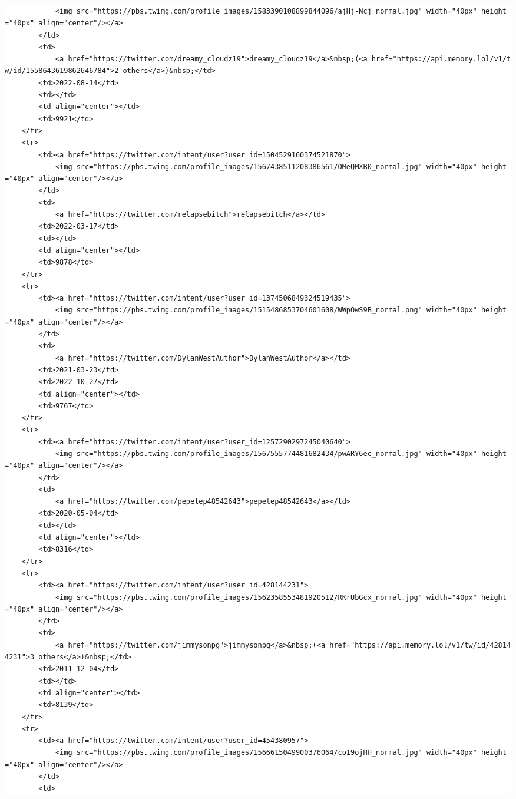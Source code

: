                 <img src="https://pbs.twimg.com/profile_images/1583390108899844096/ajHj-Ncj_normal.jpg" width="40px" height="40px" align="center"/></a>
            </td>
            <td>
                <a href="https://twitter.com/dreamy_cloudz19">dreamy_cloudz19</a>&nbsp;(<a href="https://api.memory.lol/v1/tw/id/1558643619862646784">2 others</a>)&nbsp;</td>
            <td>2022-08-14</td>
            <td></td>
            <td align="center"></td>
            <td>9921</td>
        </tr>
        <tr>
            <td><a href="https://twitter.com/intent/user?user_id=1504529160374521870">
                <img src="https://pbs.twimg.com/profile_images/1567438511208386561/OMeQMXB0_normal.jpg" width="40px" height="40px" align="center"/></a>
            </td>
            <td>
                <a href="https://twitter.com/relapsebitch">relapsebitch</a></td>
            <td>2022-03-17</td>
            <td></td>
            <td align="center"></td>
            <td>9878</td>
        </tr>
        <tr>
            <td><a href="https://twitter.com/intent/user?user_id=1374506849324519435">
                <img src="https://pbs.twimg.com/profile_images/1515486853704601608/WWpOwS9B_normal.png" width="40px" height="40px" align="center"/></a>
            </td>
            <td>
                <a href="https://twitter.com/DylanWestAuthor">DylanWestAuthor</a></td>
            <td>2021-03-23</td>
            <td>2022-10-27</td>
            <td align="center"></td>
            <td>9767</td>
        </tr>
        <tr>
            <td><a href="https://twitter.com/intent/user?user_id=1257290297245040640">
                <img src="https://pbs.twimg.com/profile_images/1567555774481682434/pwARY6ec_normal.jpg" width="40px" height="40px" align="center"/></a>
            </td>
            <td>
                <a href="https://twitter.com/pepelep48542643">pepelep48542643</a></td>
            <td>2020-05-04</td>
            <td></td>
            <td align="center"></td>
            <td>8316</td>
        </tr>
        <tr>
            <td><a href="https://twitter.com/intent/user?user_id=428144231">
                <img src="https://pbs.twimg.com/profile_images/1562358553481920512/RKrUbGcx_normal.jpg" width="40px" height="40px" align="center"/></a>
            </td>
            <td>
                <a href="https://twitter.com/jimmysonpg">jimmysonpg</a>&nbsp;(<a href="https://api.memory.lol/v1/tw/id/428144231">3 others</a>)&nbsp;</td>
            <td>2011-12-04</td>
            <td></td>
            <td align="center"></td>
            <td>8139</td>
        </tr>
        <tr>
            <td><a href="https://twitter.com/intent/user?user_id=454380957">
                <img src="https://pbs.twimg.com/profile_images/1566615049900376064/co19ojHH_normal.jpg" width="40px" height="40px" align="center"/></a>
            </td>
            <td>